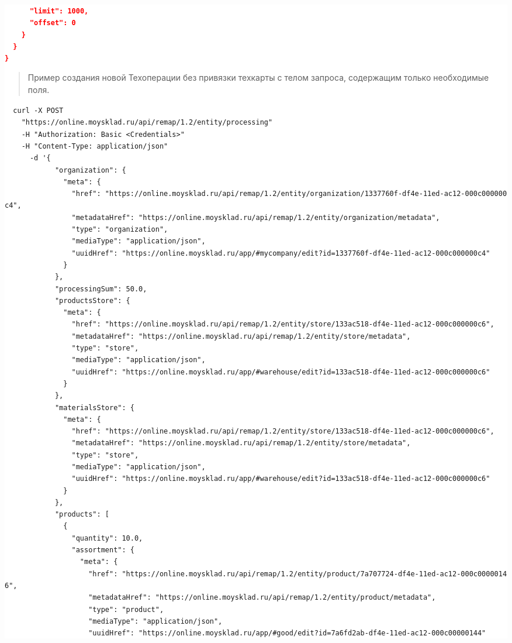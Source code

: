 ```json
      "limit": 1000,
      "offset": 0
    }
  }
}
```

> Пример создания новой Техоперации без привязки техкарты с телом запроса, содержащим только необходимые поля.

```shell
  curl -X POST
    "https://online.moysklad.ru/api/remap/1.2/entity/processing"
    -H "Authorization: Basic <Credentials>"
    -H "Content-Type: application/json"
      -d '{
            "organization": {
              "meta": {
                "href": "https://online.moysklad.ru/api/remap/1.2/entity/organization/1337760f-df4e-11ed-ac12-000c000000c4",
                "metadataHref": "https://online.moysklad.ru/api/remap/1.2/entity/organization/metadata",
                "type": "organization",
                "mediaType": "application/json",
                "uuidHref": "https://online.moysklad.ru/app/#mycompany/edit?id=1337760f-df4e-11ed-ac12-000c000000c4"
              }
            },
            "processingSum": 50.0,
            "productsStore": {
              "meta": {
                "href": "https://online.moysklad.ru/api/remap/1.2/entity/store/133ac518-df4e-11ed-ac12-000c000000c6",
                "metadataHref": "https://online.moysklad.ru/api/remap/1.2/entity/store/metadata",
                "type": "store",
                "mediaType": "application/json",
                "uuidHref": "https://online.moysklad.ru/app/#warehouse/edit?id=133ac518-df4e-11ed-ac12-000c000000c6"
              }
            },
            "materialsStore": {
              "meta": {
                "href": "https://online.moysklad.ru/api/remap/1.2/entity/store/133ac518-df4e-11ed-ac12-000c000000c6",
                "metadataHref": "https://online.moysklad.ru/api/remap/1.2/entity/store/metadata",
                "type": "store",
                "mediaType": "application/json",
                "uuidHref": "https://online.moysklad.ru/app/#warehouse/edit?id=133ac518-df4e-11ed-ac12-000c000000c6"
              }
            },
            "products": [
              {
                "quantity": 10.0,
                "assortment": {
                  "meta": {
                    "href": "https://online.moysklad.ru/api/remap/1.2/entity/product/7a707724-df4e-11ed-ac12-000c00000146",
                    "metadataHref": "https://online.moysklad.ru/api/remap/1.2/entity/product/metadata",
                    "type": "product",
                    "mediaType": "application/json",
                    "uuidHref": "https://online.moysklad.ru/app/#good/edit?id=7a6fd2ab-df4e-11ed-ac12-000c00000144"
```